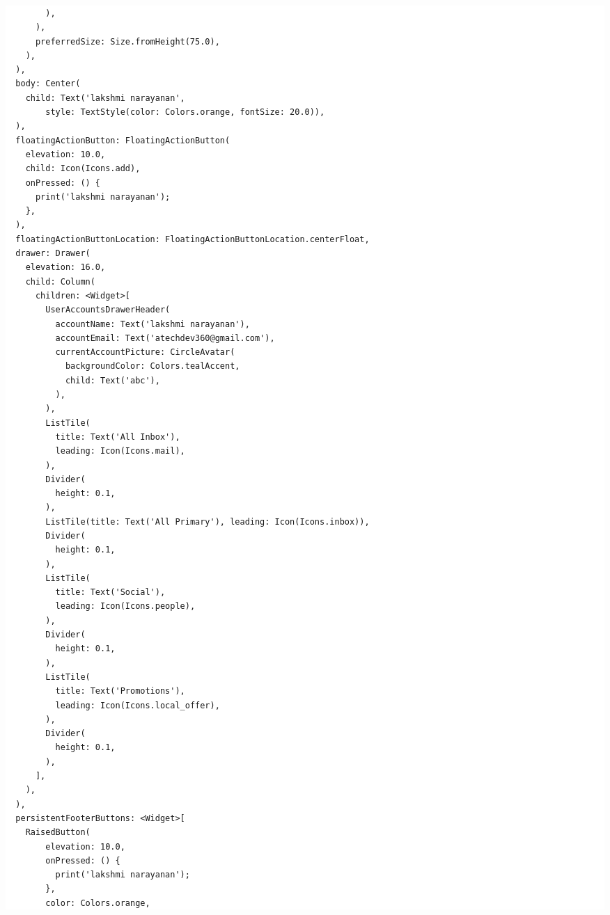             ),
          ),
          preferredSize: Size.fromHeight(75.0),
        ),
      ),
      body: Center(
        child: Text('lakshmi narayanan',
            style: TextStyle(color: Colors.orange, fontSize: 20.0)),
      ),
      floatingActionButton: FloatingActionButton(
        elevation: 10.0,
        child: Icon(Icons.add),
        onPressed: () {
          print('lakshmi narayanan');
        },
      ),
      floatingActionButtonLocation: FloatingActionButtonLocation.centerFloat,
      drawer: Drawer(
        elevation: 16.0,
        child: Column(
          children: <Widget>[
            UserAccountsDrawerHeader(
              accountName: Text('lakshmi narayanan'),
              accountEmail: Text('atechdev360@gmail.com'),
              currentAccountPicture: CircleAvatar(
                backgroundColor: Colors.tealAccent,
                child: Text('abc'),
              ),
            ),
            ListTile(
              title: Text('All Inbox'),
              leading: Icon(Icons.mail),
            ),
            Divider(
              height: 0.1,
            ),
            ListTile(title: Text('All Primary'), leading: Icon(Icons.inbox)),
            Divider(
              height: 0.1,
            ),
            ListTile(
              title: Text('Social'),
              leading: Icon(Icons.people),
            ),
            Divider(
              height: 0.1,
            ),
            ListTile(
              title: Text('Promotions'),
              leading: Icon(Icons.local_offer),
            ),
            Divider(
              height: 0.1,
            ),
          ],
        ),
      ),
      persistentFooterButtons: <Widget>[
        RaisedButton(
            elevation: 10.0,
            onPressed: () {
              print('lakshmi narayanan');
            },
            color: Colors.orange,